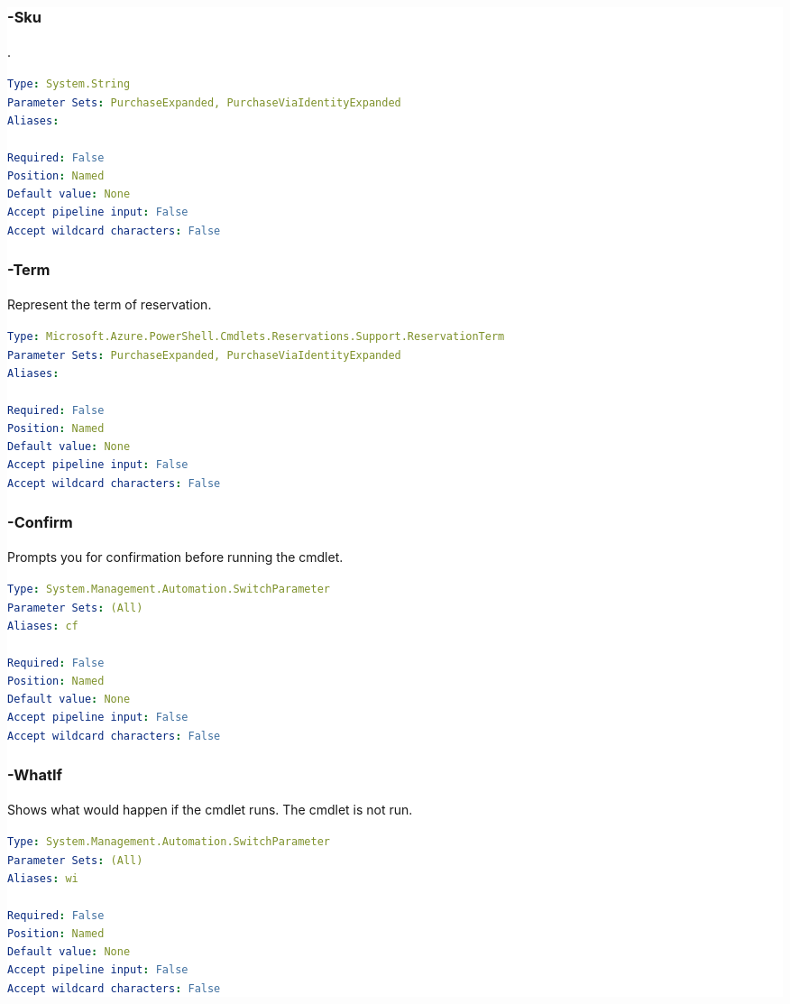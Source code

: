 ### -Sku
.

```yaml
Type: System.String
Parameter Sets: PurchaseExpanded, PurchaseViaIdentityExpanded
Aliases:

Required: False
Position: Named
Default value: None
Accept pipeline input: False
Accept wildcard characters: False
```

### -Term
Represent the term of reservation.

```yaml
Type: Microsoft.Azure.PowerShell.Cmdlets.Reservations.Support.ReservationTerm
Parameter Sets: PurchaseExpanded, PurchaseViaIdentityExpanded
Aliases:

Required: False
Position: Named
Default value: None
Accept pipeline input: False
Accept wildcard characters: False
```

### -Confirm
Prompts you for confirmation before running the cmdlet.

```yaml
Type: System.Management.Automation.SwitchParameter
Parameter Sets: (All)
Aliases: cf

Required: False
Position: Named
Default value: None
Accept pipeline input: False
Accept wildcard characters: False
```

### -WhatIf
Shows what would happen if the cmdlet runs.
The cmdlet is not run.

```yaml
Type: System.Management.Automation.SwitchParameter
Parameter Sets: (All)
Aliases: wi

Required: False
Position: Named
Default value: None
Accept pipeline input: False
Accept wildcard characters: False
```
